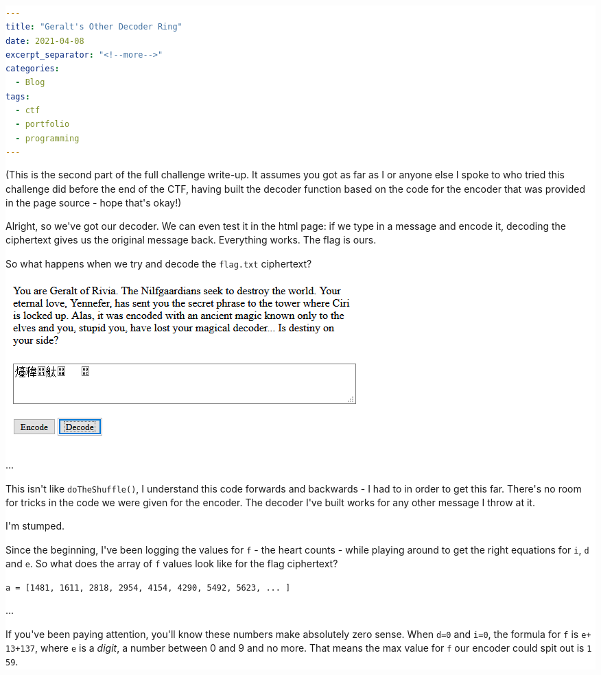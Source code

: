```yaml
---
title: "Geralt's Other Decoder Ring"
date: 2021-04-08
excerpt_separator: "<!--more-->"
categories:
  - Blog
tags:
  - ctf
  - portfolio
  - programming
---
```


(This is the second part of the full challenge write-up. It assumes you got as far as I or anyone else I spoke to who tried this challenge did before the end of the CTF, having built the decoder function based on the code for the encoder that was provided in the page source - hope that's okay!)

Alright, so we've got our decoder. We can even test it in the html page: if we type in a message and encode it, decoding the ciphertext gives us the original message back. Everything works. The flag is ours.

So what happens when we try and decode the `flag.txt` ciphertext?

![geralt flag decoded chinese](/assets/images/geralt-page-chinese.png "geralt-page-chinese")

...

This isn't like `doTheShuffle()`, I understand this code forwards and backwards - I had to in order to get this far. There's no room for tricks in the code we were given for the encoder. The decoder I've built works for any other message I throw at it.

I'm stumped.

Since the beginning, I've been logging the values for `f` - the heart counts - while playing around to get the right equations for `i`, `d` and `e`. So what does the array of `f` values look like for the flag ciphertext?

`a = [1481, 1611, 2818, 2954, 4154, 4290, 5492, 5623, ... ]`

...

If you've been paying attention, you'll know these numbers make absolutely zero sense. When `d=0` and `i=0`, the formula for `f` is `e+13+137`, where `e` is a *digit*, a number between 0 and 9 and no more. That means the max value for `f` our encoder could spit out is `159`.
